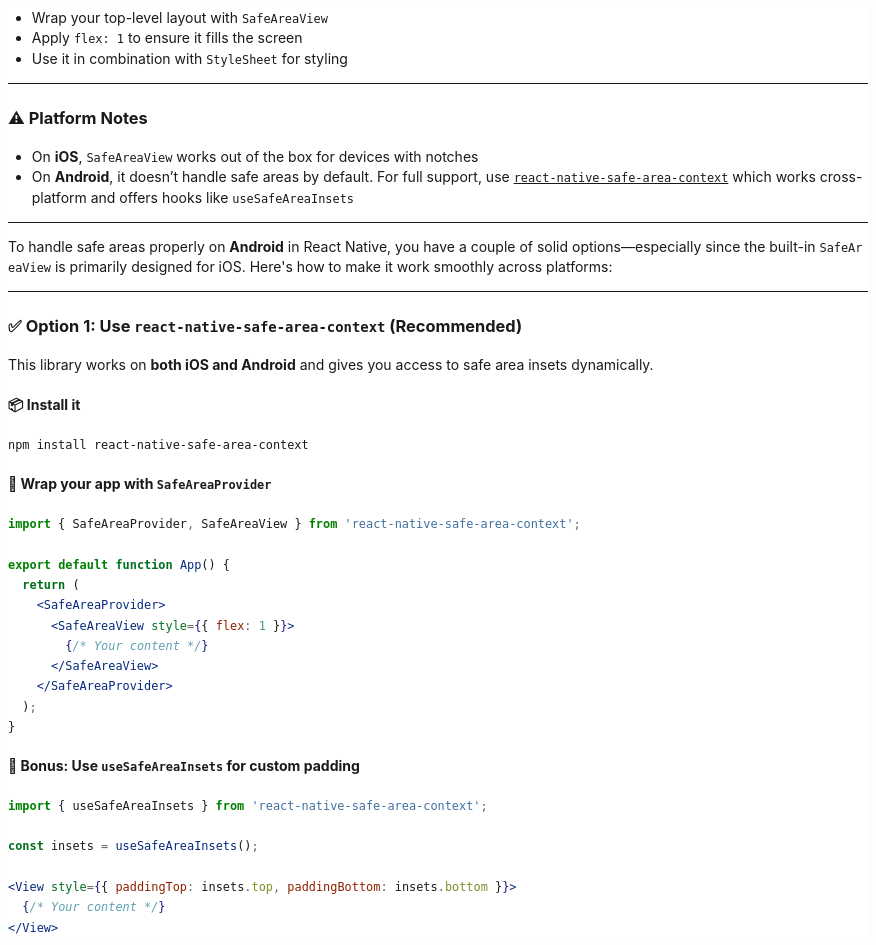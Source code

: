 - Wrap your top-level layout with `SafeAreaView`
- Apply `flex: 1` to ensure it fills the screen
- Use it in combination with `StyleSheet` for styling

---

### ⚠️ Platform Notes
- On **iOS**, `SafeAreaView` works out of the box for devices with notches
- On **Android**, it doesn’t handle safe areas by default. For full support, use [`react-native-safe-area-context`](https://reactnavigation.org/docs/handling-safe-area/) which works cross-platform and offers hooks like `useSafeAreaInsets`

---

To handle safe areas properly on **Android** in React Native, you have a couple of solid options—especially since the built-in `SafeAreaView` is primarily designed for iOS. Here's how to make it work smoothly across platforms:

---

### ✅ Option 1: Use `react-native-safe-area-context` (Recommended)

This library works on **both iOS and Android** and gives you access to safe area insets dynamically.

#### 📦 Install it
```bash
npm install react-native-safe-area-context
```

#### 🧭 Wrap your app with `SafeAreaProvider`
```jsx
import { SafeAreaProvider, SafeAreaView } from 'react-native-safe-area-context';

export default function App() {
  return (
    <SafeAreaProvider>
      <SafeAreaView style={{ flex: 1 }}>
        {/* Your content */}
      </SafeAreaView>
    </SafeAreaProvider>
  );
}
```

#### 🧠 Bonus: Use `useSafeAreaInsets` for custom padding
```jsx
import { useSafeAreaInsets } from 'react-native-safe-area-context';

const insets = useSafeAreaInsets();

<View style={{ paddingTop: insets.top, paddingBottom: insets.bottom }}>
  {/* Your content */}
</View>
```
